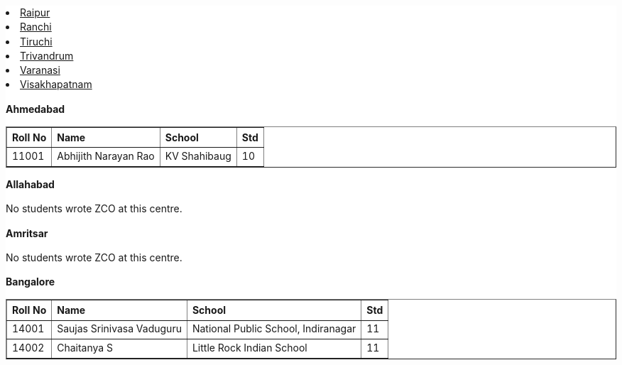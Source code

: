 <li> <a href="#Raipur">Raipur</a>
<li> <a href="#Ranchi">Ranchi</a>
<li> <a href="#Tiruchi">Tiruchi</a>
<li> <a href="#Trivandrum">Trivandrum</a>
<li> <a href="#Varanasi">Varanasi</a>
<li> <a href="#Visakhapatnam">Visakhapatnam</a>

</ul>

<p id="Ahmedabad" style="font-weight:bold">Ahmedabad</p>

<table cellpadding="2" cellspacing="2" border="1" width="100%">
<tr>
<th align=left> Roll No</th>
<th align=left> Name </th>
<th align=left> School </th>
<th align=left> Std </th>
</tr>

<tr>
<td>11001</td>
<td>Abhijith Narayan Rao</td>
<td>KV Shahibaug</td>
<td>10</td>
</tr>

</table>

<p id="Allahabad" style="font-weight:bold">Allahabad</p>

<p>No students wrote ZCO at this centre.</p>

<p id="Amritsar" style="font-weight:bold">Amritsar</p>

<p>No students wrote ZCO at this centre.</p>

<p id="Bangalore" style="font-weight:bold">Bangalore</p>

<table cellpadding="2" cellspacing="2" border="1" width="100%">
<tr>
<th align=left> Roll No</th>
<th align=left> Name </th>
<th align=left> School </th>
<th align=left> Std </th>
</tr>

<tr>
<td>14001</td>
<td>Saujas Srinivasa Vaduguru</td>
<td>National Public School, Indiranagar</td>
<td>11</td>
</tr>

<tr>
<td>14002</td>
<td>Chaitanya S</td>
<td>Little Rock Indian School</td>
<td>11</td>
</tr>
